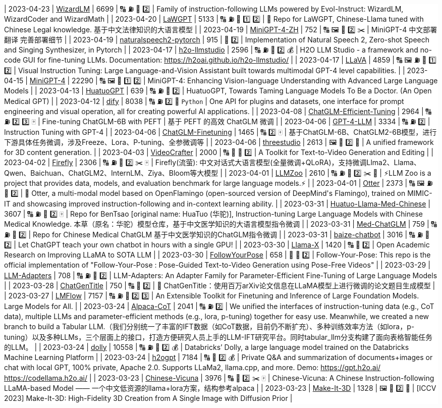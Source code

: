 | 2023-04-23 | [WizardLM](https://github.com/nlpxucan/WizardLM) | 6699 | 🔠 ⛽ 🚌 2️⃣  | Family of instruction-following LLMs powered by Evol-Instruct: WizardLM, WizardCoder and WizardMath |
| 2023-04-20 | [LaWGPT](https://github.com/pengxiao-song/LaWGPT) | 5133 | 🔠 ⛽ 🚕 1️⃣ 2️⃣  |  🎉 Repo for LaWGPT, Chinese-Llama tuned with Chinese Legal knowledge. 基于中文法律知识的大语言模型 |
| 2023-04-19 | [MiniGPT-4-ZH](https://github.com/RiseInRose/MiniGPT-4-ZH) | 752 | 🔠 🖼️ 🚌 2️⃣ ✂️  | MiniGPT-4 中文部署翻译 完善部署细节 |
| 2023-04-19 | [naturalspeech2-pytorch](https://github.com/lucidrains/naturalspeech2-pytorch) | 915 | 🎵 2️⃣  | Implementation of Natural Speech 2, Zero-shot Speech and Singing Synthesizer, in Pytorch |
| 2023-04-17 | [h2o-llmstudio](https://github.com/h2oai/h2o-llmstudio) | 2596 | 🔠 ⛽ 🚌 2️⃣ 💰  | H2O LLM Studio - a framework and no-code GUI for fine-tuning LLMs. Documentation: https://h2oai.github.io/h2o-llmstudio/ |
| 2023-04-17 | [LLaVA](https://github.com/haotian-liu/LLaVA) | 4859 | 🔠 🖼️ ⛽ 🚌 1️⃣ 2️⃣  | Visual Instruction Tuning: Large Language-and-Vision Assistant built towards multimodal GPT-4 level capabilities. |
| 2023-04-15 | [MiniGPT-4](https://github.com/Vision-CAIR/MiniGPT-4) | 22290 | 🔠 🖼️ 🚌 1️⃣ 2️⃣  | MiniGPT-4: Enhancing Vision-language Understanding with Advanced Large Language Models |
| 2023-04-13 | [HuatuoGPT](https://github.com/FreedomIntelligence/HuatuoGPT) | 639 | 🔠 ⛽ 🚕 2️⃣  | HuatuoGPT, Towards Taming Language Models To Be a Doctor. (An Open Medical GPT) |
| 2023-04-12 | [dify](https://github.com/langgenius/dify) | 8038 | 🔠 ⛽ 2️⃣ 🔨 `Python`  | One API for plugins and datasets, one interface for prompt engineering and visual operation, all for creating powerful AI applications. |
| 2023-04-08 | [ChatGLM-Efficient-Tuning](https://github.com/hiyouga/ChatGLM-Efficient-Tuning) | 2964 | 🔠 ⛽ 2️⃣ 3️⃣ 🀄  | Fine-tuning ChatGLM-6B with PEFT \| 基于 PEFT 的高效 ChatGLM 微调 |
| 2023-04-06 | [GPT-4-LLM](https://github.com/Instruction-Tuning-with-GPT-4/GPT-4-LLM) | 3334 | 🔠 ⛽ 2️⃣  | Instruction Tuning with GPT-4 |
| 2023-04-06 | [ChatGLM-Finetuning](https://github.com/liucongg/ChatGLM-Finetuning) | 1465 | 🔠 2️⃣ 🀄  | 基于ChatGLM-6B、ChatGLM2-6B模型，进行下游具体任务微调，涉及Freeze、Lora、P-tuning、全参微调等 |
| 2023-04-06 | [threestudio](https://github.com/threestudio-project/threestudio) | 2613 | 🖼️ 🚌 2️⃣ 🧊  | A unified framework for 3D content generation. |
| 2023-04-03 | [VideoCrafter](https://github.com/VideoCrafter/VideoCrafter) | 2000 | 🔠 🎥 🚌 2️⃣  | A Toolkit for Text-to-Video Generation and Editing |
| 2023-04-02 | [Firefly](https://github.com/yangjianxin1/Firefly) | 2306 | 🔠 ⛽ 🚌 2️⃣ ✂️ 🀄  | Firefly(流萤): 中文对话式大语言模型(全量微调+QLoRA)，支持微调Llma2、Llama、Qwen、Baichuan、ChatGLM2、InternLM、Ziya、Bloom等大模型 |
| 2023-04-01 | [LLMZoo](https://github.com/FreedomIntelligence/LLMZoo) | 2610 | 🔠 ⛽ 🚌 2️⃣ ✂️ 📝  | ⚡LLM Zoo is a project that provides data, models, and evaluation benchmark for large language models.⚡ |
| 2023-04-01 | [Otter](https://github.com/Luodian/Otter) | 2373 | 🔠 🖼️ ⛽ 🚌 2️⃣  | 🦦 Otter, a multi-modal model based on OpenFlamingo (open-sourced version of DeepMind's Flamingo), trained on MIMIC-IT and showcasing improved instruction-following and in-context learning ability. |
| 2023-03-31 | [Huatuo-Llama-Med-Chinese](https://github.com/SCIR-HI/Huatuo-Llama-Med-Chinese) | 3607 | 🔠 ⛽ 🚕 2️⃣ 🀄  | Repo for BenTsao [original name: HuaTuo (华驼)], Instruction-tuning Large Language Models with Chinese Medical Knowledge. 本草（原名：华驼）模型仓库，基于中文医学知识的大语言模型指令微调 |
| 2023-03-31 | [Med-ChatGLM](https://github.com/SCIR-HI/Med-ChatGLM) | 759 | 🔠 ⛽ 🚕 2️⃣  | Repo for Chinese Medical ChatGLM 基于中文医学知识的ChatGLM指令微调 |
| 2023-03-31 | [baize-chatbot](https://github.com/project-baize/baize-chatbot) | 3016 | 🔠 ⛽ 🚌 2️⃣  | Let ChatGPT teach your own chatbot in hours with a single GPU! |
| 2023-03-30 | [Llama-X](https://github.com/AetherCortex/Llama-X) | 1420 | 🔠 🚌 2️⃣  | Open Academic Research on Improving LLaMA to SOTA LLM |
| 2023-03-30 | [FollowYourPose](https://github.com/mayuelala/FollowYourPose) | 658 | 🎥 🚌 2️⃣  | Follow-Your-Pose: This repo is the official implementation of "Follow-Your-Pose : Pose-Guided Text-to-Video Generation using Pose-Free Videos"    |
| 2023-03-29 | [LLM-Adapters](https://github.com/AGI-Edgerunners/LLM-Adapters) | 708 | 🔠 ⛽ 🚌 2️⃣  | LLM-Adapters: An Adapter Family for Parameter-Efficient Fine-Tuning of Large Language Models |
| 2023-03-28 | [ChatGenTitle](https://github.com/WangRongsheng/ChatGenTitle) | 750 | 🔠 🚕 2️⃣  | 🌟 ChatGenTitle：使用百万arXiv论文信息在LLaMA模型上进行微调的论文题目生成模型 |
| 2023-03-27 | [LMFlow](https://github.com/OptimalScale/LMFlow) | 7157 | 🔠 ⛽ 🚌 2️⃣ 3️⃣  | An Extensible Toolkit for Finetuning and Inference of Large Foundation Models. Large Models for All. |
| 2023-03-24 | [Alpaca-CoT](https://github.com/PhoebusSi/Alpaca-CoT) | 2041 | 🔠 ⛽ 2️⃣  | We unified the interfaces of instruction-tuning data (e.g., CoT data), multiple LLMs and parameter-efficient methods (e.g., lora, p-tuning) together for easy use. Meanwhile, we created a new branch to build a Tabular LLM.（我们分别统一了丰富的IFT数据（如CoT数据，目前仍不断扩充）、多种训练效率方法（如lora，p-tuning）以及多种LLMs，三个层面上的接口，打造方便研究人员上手的LLM-IFT研究平台。同时tabular_llm分支构建了面向表格智能任务的LLM。 |
| 2023-03-24 | [dolly](https://github.com/databrickslabs/dolly) | 10558 | 🔠 ⛽ 🚌 2️⃣ 💰  | Databricks’ Dolly, a large language model trained on the Databricks Machine Learning Platform |
| 2023-03-24 | [h2ogpt](https://github.com/h2oai/h2ogpt) | 7184 | 🔠 🚌 2️⃣ 💰  | Private Q&A and summarization of documents+images or chat with local GPT, 100% private, Apache 2.0. Supports LLaMa2, llama.cpp, and more. Demo: https://gpt.h2o.ai/ https://codellama.h2o.ai/ |
| 2023-03-23 | [Chinese-Vicuna](https://github.com/Facico/Chinese-Vicuna) | 3976 | 🔠 🚌 2️⃣ ✂️ 🀄  | Chinese-Vicuna: A Chinese Instruction-following LLaMA-based Model —— 一个中文低资源的llama+lora方案，结构参考alpaca |
| 2023-03-23 | [Make-It-3D](https://github.com/junshutang/Make-It-3D) | 1328 | 🖼️ 🚌 2️⃣ 🧊  | [ICCV 2023] Make-It-3D: High-Fidelity 3D Creation from A Single Image with Diffusion Prior |